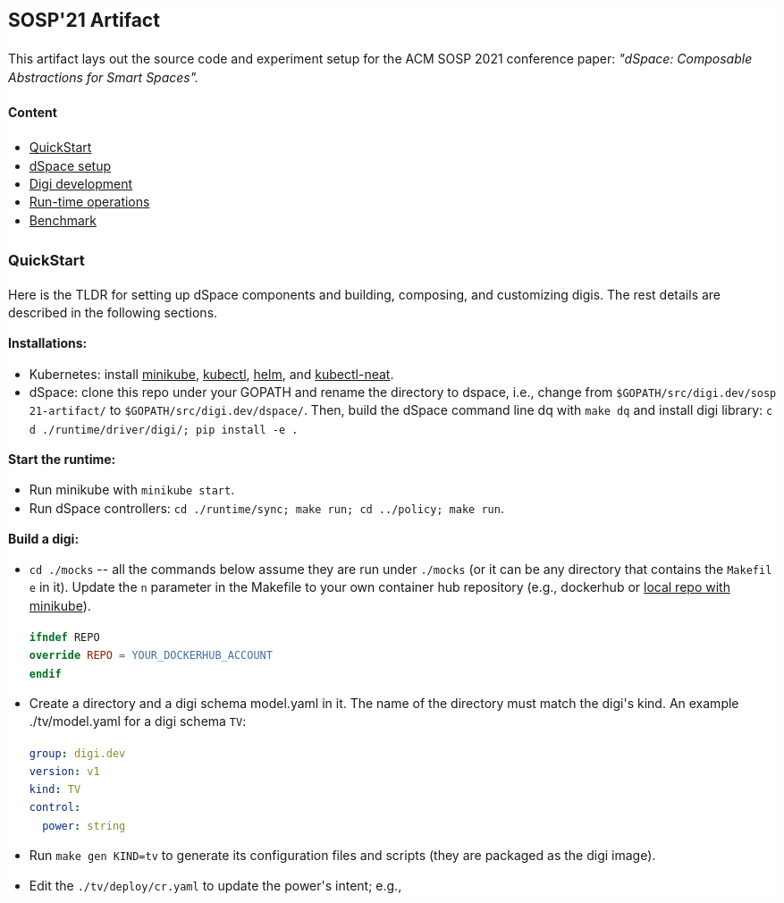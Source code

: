 ## SOSP'21 Artifact

This artifact lays out the source code and experiment setup for the ACM SOSP 2021 conference paper: *"dSpace: Composable Abstractions for Smart Spaces".*

#### Content
- [QuickStart](#quickstart)
- [dSpace setup](#dspace-setup)
- [Digi development](#digi-development)
- [Run-time operations](#run-time-operations)
- [Benchmark](#benchmark) 

### QuickStart

Here is the TLDR for setting up dSpace components and building, composing, and customizing digis. The rest details are described in the following sections.

**Installations:**
- Kubernetes: install [minikube](https://minikube.sigs.k8s.io/docs/start/), [kubectl](https://kubernetes.io/docs/tasks/tools/), [helm](https://helm.sh/), and [kubectl-neat](https://github.com/silveryfu/kubectl-neat).
- dSpace: clone this repo under your GOPATH and rename the directory to dspace, i.e., change from `$GOPATH/src/digi.dev/sosp21-artifact/` to `$GOPATH/src/digi.dev/dspace/`. Then, build the dSpace command line dq with `make dq` and install digi library: `cd ./runtime/driver/digi/; pip install -e .`

**Start the runtime:**
- Run minikube with `minikube start`.
- Run dSpace controllers: `cd ./runtime/sync; make run; cd ../policy; make run`.

**Build a digi:**
- `cd ./mocks` -- all the commands below assume they are run under `./mocks` (or it can be any directory that contains the `Makefile` in it). Update the `n` parameter in the Makefile to your own container hub repository (e.g., dockerhub or [local repo with minikube](https://stackoverflow.com/questions/42564058/how-to-use-local-docker-images-with-minikube)).
  ```Makefile
  ifndef REPO
  override REPO = YOUR_DOCKERHUB_ACCOUNT
  endif
  ```
  
- Create a directory and a digi schema model.yaml in it. The name of the directory must match the digi's kind. An example ./tv/model.yaml for a digi schema `TV`:
  ```yaml
  group: digi.dev
  version: v1
  kind: TV
  control:
    power: string
  ```
  
- Run `make gen KIND=tv` to generate its configuration files and scripts (they are packaged as the digi image). 

- Edit the `./tv/deploy/cr.yaml` to update the power's intent; e.g.,
